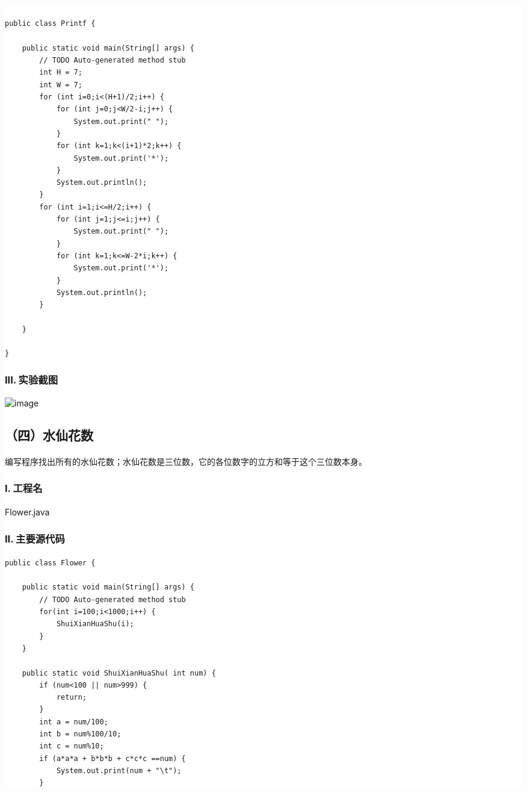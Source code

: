 ```

public class Printf {

	public static void main(String[] args) {
		// TODO Auto-generated method stub
		int H = 7;
		int W = 7;
		for (int i=0;i<(H+1)/2;i++) {
			for (int j=0;j<W/2-i;j++) {
				System.out.print(" ");
			}
			for (int k=1;k<(i+1)*2;k++) {
				System.out.print('*');
			}
			System.out.println();
		}
		for (int i=1;i<=H/2;i++) {
			for (int j=1;j<=i;j++) {
				System.out.print(" ");
			}
			for (int k=1;k<=W-2*i;k++) {
				System.out.print('*');
			}
			System.out.println();
		}

	}

}

```

### III. 实验截图
![image](https://note.youdao.com/yws/public/resource/c1eee1ea5aba9bb41e017858f53d2dec/xmlnote/1D00A1F59AE14998ABD17C6227525BF5/396)

## （四）水仙花数
编写程序找出所有的水仙花数；水仙花数是三位数，它的各位数字的立方和等于这个三位数本身。
### I. 工程名
Flower.java
### II. 主要源代码

```
public class Flower {

	public static void main(String[] args) {
		// TODO Auto-generated method stub
		for(int i=100;i<1000;i++) {
			ShuiXianHuaShu(i);
		}
	}
	
	public static void ShuiXianHuaShu( int num) {
		if (num<100 || num>999) {
			return;
		}
		int a = num/100;
		int b = num%100/10;
		int c = num%10;
		if (a*a*a + b*b*b + c*c*c ==num) {
			System.out.print(num + "\t");
		}		
```